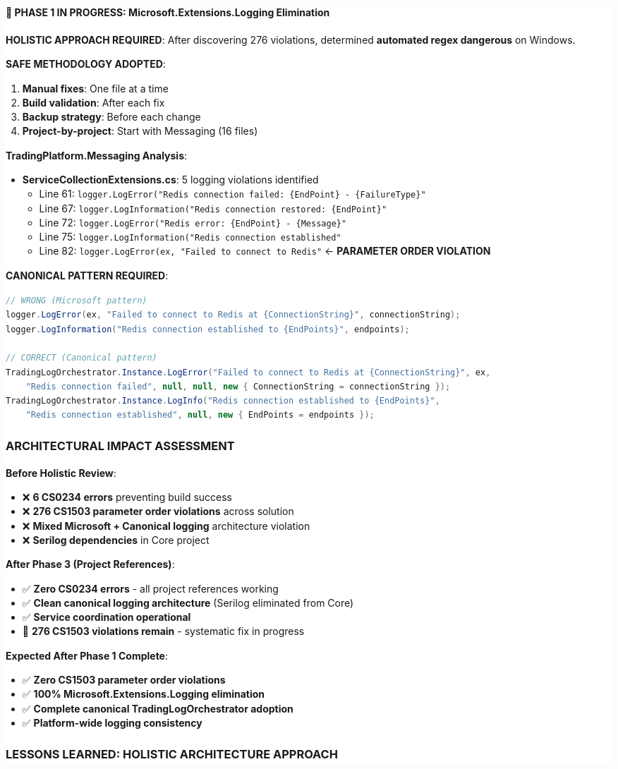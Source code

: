 #### **🔄 PHASE 1 IN PROGRESS: Microsoft.Extensions.Logging Elimination**

**HOLISTIC APPROACH REQUIRED**: After discovering 276 violations, determined **automated regex dangerous** on Windows. 

**SAFE METHODOLOGY ADOPTED**:
1. **Manual fixes**: One file at a time
2. **Build validation**: After each fix
3. **Backup strategy**: Before each change
4. **Project-by-project**: Start with Messaging (16 files)

**TradingPlatform.Messaging Analysis**:
- **ServiceCollectionExtensions.cs**: 5 logging violations identified
  - Line 61: `logger.LogError("Redis connection failed: {EndPoint} - {FailureType}"`
  - Line 67: `logger.LogInformation("Redis connection restored: {EndPoint}"`  
  - Line 72: `logger.LogError("Redis error: {EndPoint} - {Message}"`
  - Line 75: `logger.LogInformation("Redis connection established"`
  - Line 82: `logger.LogError(ex, "Failed to connect to Redis"` ← **PARAMETER ORDER VIOLATION**

**CANONICAL PATTERN REQUIRED**:
```csharp
// WRONG (Microsoft pattern)
logger.LogError(ex, "Failed to connect to Redis at {ConnectionString}", connectionString);
logger.LogInformation("Redis connection established to {EndPoints}", endpoints);

// CORRECT (Canonical pattern)  
TradingLogOrchestrator.Instance.LogError("Failed to connect to Redis at {ConnectionString}", ex, 
    "Redis connection failed", null, null, new { ConnectionString = connectionString });
TradingLogOrchestrator.Instance.LogInfo("Redis connection established to {EndPoints}",
    "Redis connection established", null, new { EndPoints = endpoints });
```

### **ARCHITECTURAL IMPACT ASSESSMENT**

**Before Holistic Review**:
- ❌ **6 CS0234 errors** preventing build success
- ❌ **276 CS1503 parameter order violations** across solution
- ❌ **Mixed Microsoft + Canonical logging** architecture violation
- ❌ **Serilog dependencies** in Core project

**After Phase 3 (Project References)**:
- ✅ **Zero CS0234 errors** - all project references working
- ✅ **Clean canonical logging architecture** (Serilog eliminated from Core)
- ✅ **Service coordination operational**
- 🔄 **276 CS1503 violations remain** - systematic fix in progress

**Expected After Phase 1 Complete**:
- ✅ **Zero CS1503 parameter order violations**
- ✅ **100% Microsoft.Extensions.Logging elimination**
- ✅ **Complete canonical TradingLogOrchestrator adoption**
- ✅ **Platform-wide logging consistency**

### **LESSONS LEARNED: HOLISTIC ARCHITECTURE APPROACH**
